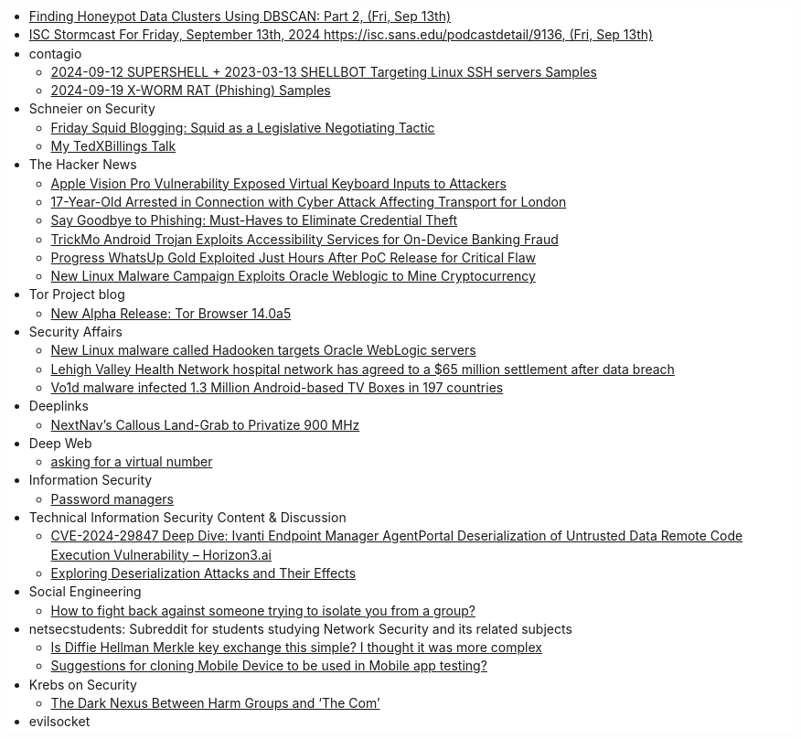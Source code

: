   - [Finding Honeypot Data Clusters Using DBSCAN: Part 2, (Fri, Sep 13th)](https://isc.sans.edu/diary/rss/31194)
  - [ISC Stormcast For Friday, September 13th, 2024 https://isc.sans.edu/podcastdetail/9136, (Fri, Sep 13th)](https://isc.sans.edu/diary/rss/31262)
- contagio
  - [2024-09-12 SUPERSHELL + 2023-03-13 SHELLBOT Targeting Linux SSH servers Samples](https://contagiodump.blogspot.com/2024/09/2024-09-12-supershell-2023-03-13.html)
  - [2024-09-19 X-WORM RAT (Phishing) Samples](https://contagiodump.blogspot.com/2024/09/2024-09-19-x-worm-phishing-samples.html)
- Schneier on Security
  - [Friday Squid Blogging: Squid as a Legislative Negotiating Tactic](https://www.schneier.com/blog/archives/2024/09/friday-squid-blogging-squid-as-a-legislative-negotiating-tactic.html)
  - [My TedXBillings Talk](https://www.schneier.com/blog/archives/2024/09/my-tedxbillings-talk.html)
- The Hacker News
  - [Apple Vision Pro Vulnerability Exposed Virtual Keyboard Inputs to Attackers](https://thehackernews.com/2024/09/apple-vision-pro-vulnerability-exposed.html)
  - [17-Year-Old Arrested in Connection with Cyber Attack Affecting Transport for London](https://thehackernews.com/2024/09/17-year-old-arrested-in-connection-with.html)
  - [Say Goodbye to Phishing: Must-Haves to Eliminate Credential Theft](https://thehackernews.com/2024/09/say-goodbye-to-phishing-must-haves-to.html)
  - [TrickMo Android Trojan Exploits Accessibility Services for On-Device Banking Fraud](https://thehackernews.com/2024/09/trickmo-android-trojan-exploits.html)
  - [Progress WhatsUp Gold Exploited Just Hours After PoC Release for Critical Flaw](https://thehackernews.com/2024/09/progress-whatsup-gold-exploited-just.html)
  - [New Linux Malware Campaign Exploits Oracle Weblogic to Mine Cryptocurrency](https://thehackernews.com/2024/09/new-linux-malware-campaign-exploits.html)
- Tor Project blog
  - [New Alpha Release: Tor Browser 14.0a5](https://blog.torproject.org/new-alpha-release-tor-browser-140a5/)
- Security Affairs
  - [New Linux malware called Hadooken targets Oracle WebLogic servers](https://securityaffairs.com/168364/malware/hadooken-targets-oracle-weblogic-servers.html)
  - [Lehigh Valley Health Network hospital network has agreed to a $65 million settlement after data breach](https://securityaffairs.com/168356/data-breach/lehigh-valley-health-network-settlement-data-breach.html)
  - [Vo1d malware infected 1.3 Million Android-based TV Boxes in 197 countries](https://securityaffairs.com/168342/malware/vo1d-android-malware-tv-boxes.html)
- Deeplinks
  - [NextNav’s Callous Land-Grab to Privatize 900 MHz](https://www.eff.org/deeplinks/2024/09/nextnavs-callous-band-grab-privatize-900-mhz)
- Deep Web
  - [asking for a virtual number](https://www.reddit.com/r/deepweb/comments/1ffz5g9/asking_for_a_virtual_number/)
- Information Security
  - [Password managers](https://www.reddit.com/r/Information_Security/comments/1ffty7j/password_managers/)
- Technical Information Security Content & Discussion
  - [CVE-2024-29847 Deep Dive: Ivanti Endpoint Manager AgentPortal Deserialization of Untrusted Data Remote Code Execution Vulnerability – Horizon3.ai](https://www.reddit.com/r/netsec/comments/1ffwh33/cve202429847_deep_dive_ivanti_endpoint_manager/)
  - [Exploring Deserialization Attacks and Their Effects](https://www.reddit.com/r/netsec/comments/1ffzyag/exploring_deserialization_attacks_and_their/)
- Social Engineering
  - [How to fight back against someone trying to isolate you from a group?](https://www.reddit.com/r/SocialEngineering/comments/1fflnp0/how_to_fight_back_against_someone_trying_to/)
- netsecstudents: Subreddit for students studying Network Security and its related subjects
  - [Is Diffie Hellman Merkle key exchange this simple? I thought it was more complex](https://www.reddit.com/r/netsecstudents/comments/1ffpr9z/is_diffie_hellman_merkle_key_exchange_this_simple/)
  - [Suggestions for cloning Mobile Device to be used in Mobile app testing?](https://www.reddit.com/r/netsecstudents/comments/1fg3g12/suggestions_for_cloning_mobile_device_to_be_used/)
- Krebs on Security
  - [The Dark Nexus Between Harm Groups and ‘The Com’](https://krebsonsecurity.com/2024/09/the-dark-nexus-between-harm-groups-and-the-com/)
- evilsocket